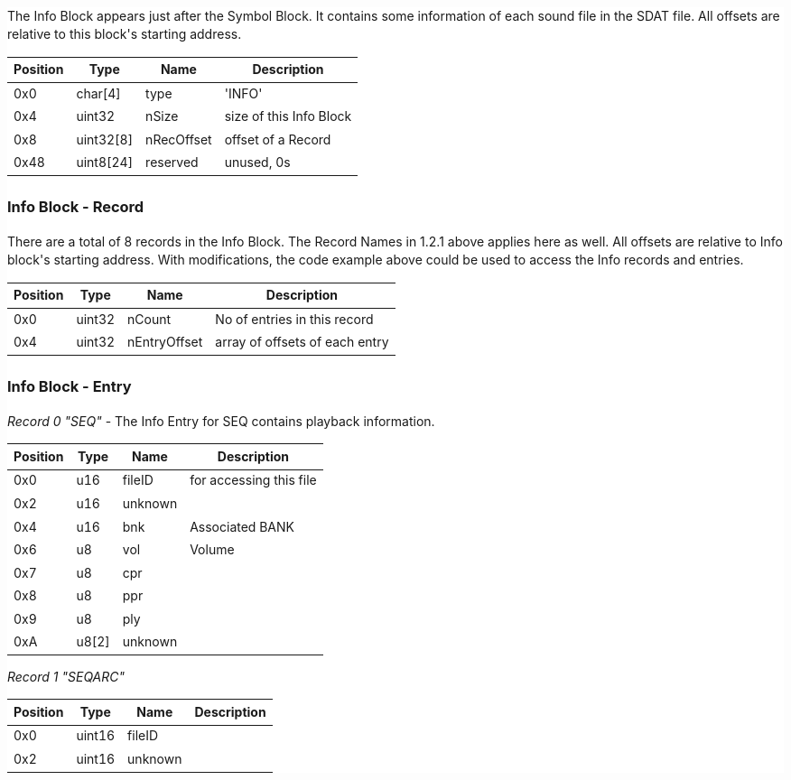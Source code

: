 The Info Block appears just after the Symbol Block. It contains some information of each sound file in the SDAT file. All offsets are relative to this block's starting address.

| Position | Type | Name | Description 
|----------|------|------|------------
| 0x0 | char[4] | type | 'INFO'
| 0x4 |	uint32 | nSize | size of this Info Block
| 0x8 |	uint32[8] | nRecOffset | offset of a Record
| 0x48 | uint8[24] | reserved | unused, 0s

### Info Block - Record

There are a total of 8 records in the Info Block. The Record Names in 1.2.1 above applies here as well. All offsets are relative to Info block's starting address. With modifications, the code example above could be used to access the Info records and entries.

| Position | Type | Name | Description 
|----------|------|------|------------
| 0x0 | uint32 | nCount | No of entries in this record
| 0x4 | uint32 | nEntryOffset | array of offsets of each entry

### Info Block - Entry

_Record 0 "SEQ"_ - The Info Entry for SEQ contains playback information.

| Position | Type | Name | Description 
|----------|------|------|------------
| 0x0 | u16 | fileID | for accessing this file
| 0x2 | u16 | unknown
| 0x4 | u16 | bnk | Associated BANK
| 0x6 | u8 | vol | Volume
| 0x7 | u8 | cpr
| 0x8 |	u8 | ppr
| 0x9 |	u8 | ply
| 0xA |	u8[2] | unknown

_Record 1 "SEQARC"_

| Position | Type | Name | Description 
|----------|------|------|------------
| 0x0 | uint16 | fileID
| 0x2 | uint16 | unknown
